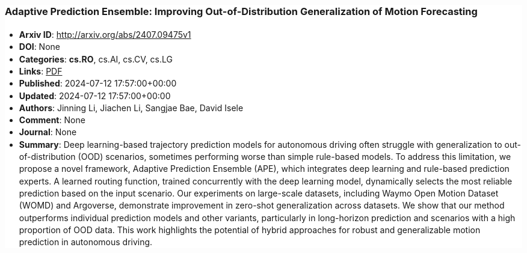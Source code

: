 

### Adaptive Prediction Ensemble: Improving Out-of-Distribution Generalization of Motion Forecasting
- **Arxiv ID**: http://arxiv.org/abs/2407.09475v1
- **DOI**: None
- **Categories**: **cs.RO**, cs.AI, cs.CV, cs.LG
- **Links**: [PDF](http://arxiv.org/pdf/2407.09475v1)
- **Published**: 2024-07-12 17:57:00+00:00
- **Updated**: 2024-07-12 17:57:00+00:00
- **Authors**: Jinning Li, Jiachen Li, Sangjae Bae, David Isele
- **Comment**: None
- **Journal**: None
- **Summary**: Deep learning-based trajectory prediction models for autonomous driving often struggle with generalization to out-of-distribution (OOD) scenarios, sometimes performing worse than simple rule-based models. To address this limitation, we propose a novel framework, Adaptive Prediction Ensemble (APE), which integrates deep learning and rule-based prediction experts. A learned routing function, trained concurrently with the deep learning model, dynamically selects the most reliable prediction based on the input scenario. Our experiments on large-scale datasets, including Waymo Open Motion Dataset (WOMD) and Argoverse, demonstrate improvement in zero-shot generalization across datasets. We show that our method outperforms individual prediction models and other variants, particularly in long-horizon prediction and scenarios with a high proportion of OOD data. This work highlights the potential of hybrid approaches for robust and generalizable motion prediction in autonomous driving.



